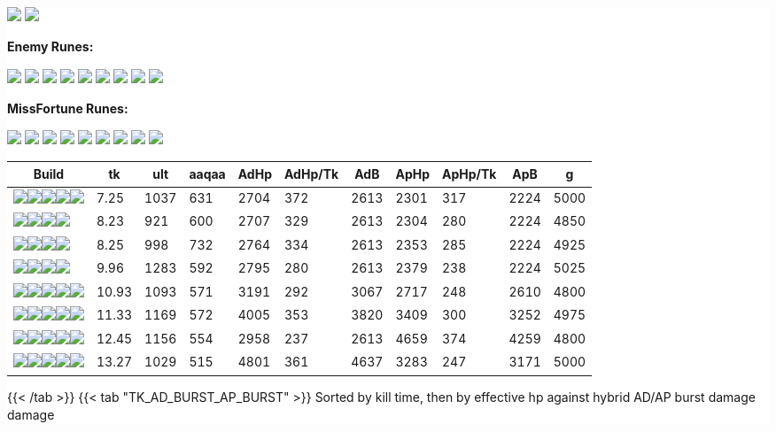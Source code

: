 
![](/item/3047.png)
![](/item/6673.png)



**Enemy Runes:**





![](/Styles/Precision/FleetFootwork/FleetFootwork.png)
![](/Styles/Precision/Overheal.png)
![](/Styles/Precision/LegendAlacrity/LegendAlacrity.png)
![](/Styles/Precision/CoupDeGrace/CoupDeGrace.png)
![](/Styles/Domination/EyeballCollection/EyeballCollection.png)
![](/Styles/Domination/TreasureHunter/TreasureHunter.png)
![](/StatMods/StatModsAttackSpeedIcon.png)
![](/StatMods/StatModsAdaptiveForceIcon.png)
![](/StatMods/StatModsHealthScalingIcon.png)



**MissFortune Runes:**


![](/Styles/Precision/PressTheAttack/PressTheAttack.png)
![](/Styles/Precision/Overheal.png)
![](/Styles/Precision/LegendAlacrity/LegendAlacrity.png)
![](/Styles/Precision/CutDown/CutDown.png)
![](/Styles/Sorcery/ManaflowBand/ManaflowBand.png)
![](/Styles/Sorcery/GatheringStorm/GatheringStorm.png)
![](/StatMods/StatModsAdaptiveForceIcon.png)
![](/StatMods/StatModsAdaptiveForceIcon.png)
![](/StatMods/StatModsArmorIcon.png)





 Build |tk|ult|aaqaa|AdHp|AdHp/Tk|AdB|ApHp|ApHp/Tk|ApB|g
-|-|-|-|-|-|-|-|-|-|-
![](/item/6672.png)![](/item/1001.png)![](/item/1053.png)![](/item/1055.png)![](/item/1036.png)|7.25|1037|631|2704|372|2613|2301|317|2224|5000
![](/item/3124.png)![](/item/1001.png)![](/item/1053.png)![](/item/1055.png)|8.23|921|600|2707|329|2613|2304|280|2224|4850
![](/item/3153.png)![](/item/1001.png)![](/item/1055.png)![](/item/1037.png)|8.25|998|732|2764|334|2613|2353|285|2224|4925
![](/item/3074.png)![](/item/1001.png)![](/item/1055.png)![](/item/1037.png)|9.96|1283|592|2795|280|2613|2379|238|2224|5025
![](/item/6609.png)![](/item/1001.png)![](/item/1053.png)![](/item/1055.png)![](/item/1036.png)|10.93|1093|571|3191|292|3067|2717|248|2610|4800
![](/item/6673.png)![](/item/1001.png)![](/item/1055.png)![](/item/1037.png)![](/item/1036.png)|11.33|1169|572|4005|353|3820|3409|300|3252|4975
![](/item/3156.png)![](/item/1001.png)![](/item/1053.png)![](/item/1055.png)![](/item/1036.png)|12.45|1156|554|2958|237|2613|4659|374|4259|4800
![](/item/3026.png)![](/item/1001.png)![](/item/1053.png)![](/item/1055.png)![](/item/1036.png)|13.27|1029|515|4801|361|4637|3283|247|3171|5000
{{< /tab >}}
{{< tab "TK_AD_BURST_AP_BURST" >}}
Sorted by kill time, then by effective hp against hybrid AD/AP burst damage damage